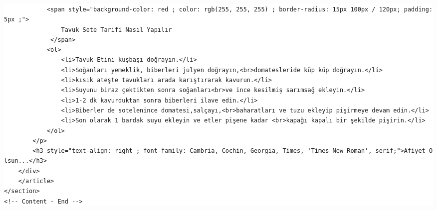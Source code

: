                 <span style="background-color: red ; color: rgb(255, 255, 255) ; border-radius: 15px 100px / 120px; padding: 5px ;">
                    Tavuk Sote Tarifi Nasıl Yapılır
                 </span>
                <ol>
                    <li>Tavuk Etini kuşbaşı doğrayın.</li>
                    <li>Soğanları yemeklik, biberleri julyen doğrayın,<br>domatesleride küp küp doğrayın.</li>
                    <li>kısık ateşte tavukları arada karıştırarak kavurun.</li>
                    <li>Suyunu biraz çektikten sonra soğanları<br>ve ince kesilmiş sarımsağ ekleyin.</li>
                    <li>1-2 dk kavurduktan sonra biberleri ilave edin.</li>
                    <li>Biberler de sotelenince domatesi,salçayı,<br>baharatları ve tuzu ekleyip pişirmeye devam edin.</li>
                    <li>Son olarak 1 bardak suyu ekleyin ve etler pişene kadar <br>kapağı kapalı bir şekilde pişirin.</li>
                </ol>
            </p>
            <h3 style="text-align: right ; font-family: Cambria, Cochin, Georgia, Times, 'Times New Roman', serif;">Afiyet Olsun...</h3>
        </div>
        </article>
    </section>
    <!-- Content - End -->

</body>
</html>
